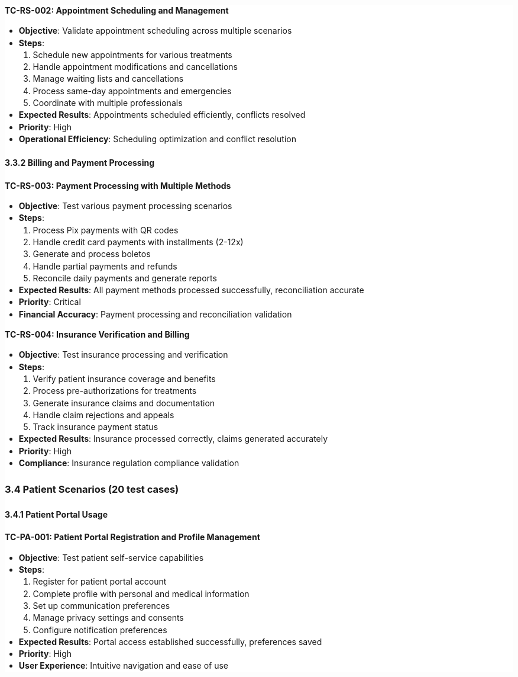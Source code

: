 **TC-RS-002: Appointment Scheduling and Management**
- **Objective**: Validate appointment scheduling across multiple scenarios
- **Steps**:
  1. Schedule new appointments for various treatments
  2. Handle appointment modifications and cancellations
  3. Manage waiting lists and cancellations
  4. Process same-day appointments and emergencies
  5. Coordinate with multiple professionals
- **Expected Results**: Appointments scheduled efficiently, conflicts resolved
- **Priority**: High
- **Operational Efficiency**: Scheduling optimization and conflict resolution

#### 3.3.2 Billing and Payment Processing

**TC-RS-003: Payment Processing with Multiple Methods**
- **Objective**: Test various payment processing scenarios
- **Steps**:
  1. Process Pix payments with QR codes
  2. Handle credit card payments with installments (2-12x)
  3. Generate and process boletos
  4. Handle partial payments and refunds
  5. Reconcile daily payments and generate reports
- **Expected Results**: All payment methods processed successfully, reconciliation accurate
- **Priority**: Critical
- **Financial Accuracy**: Payment processing and reconciliation validation

**TC-RS-004: Insurance Verification and Billing**
- **Objective**: Test insurance processing and verification
- **Steps**:
  1. Verify patient insurance coverage and benefits
  2. Process pre-authorizations for treatments
  3. Generate insurance claims and documentation
  4. Handle claim rejections and appeals
  5. Track insurance payment status
- **Expected Results**: Insurance processed correctly, claims generated accurately
- **Priority**: High
- **Compliance**: Insurance regulation compliance validation

### 3.4 Patient Scenarios (20 test cases)

#### 3.4.1 Patient Portal Usage

**TC-PA-001: Patient Portal Registration and Profile Management**
- **Objective**: Test patient self-service capabilities
- **Steps**:
  1. Register for patient portal account
  2. Complete profile with personal and medical information
  3. Set up communication preferences
  4. Manage privacy settings and consents
  5. Configure notification preferences
- **Expected Results**: Portal access established successfully, preferences saved
- **Priority**: High
- **User Experience**: Intuitive navigation and ease of use
